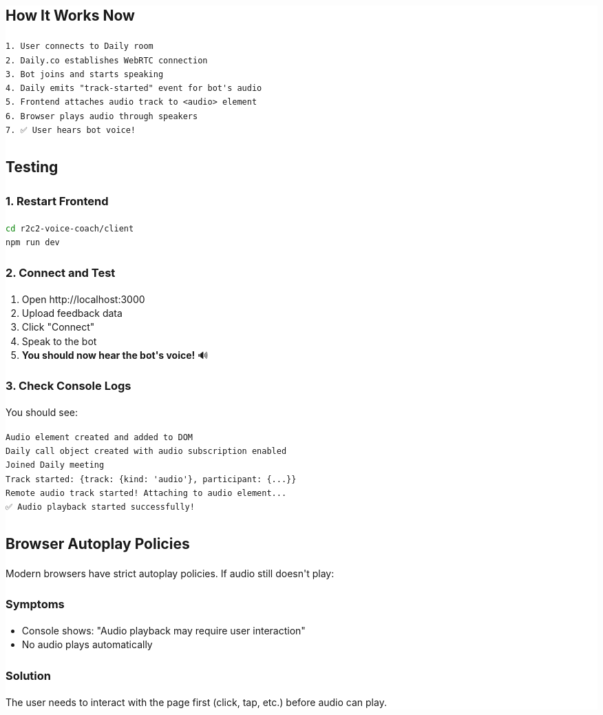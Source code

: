 ## How It Works Now

```
1. User connects to Daily room
2. Daily.co establishes WebRTC connection
3. Bot joins and starts speaking
4. Daily emits "track-started" event for bot's audio
5. Frontend attaches audio track to <audio> element
6. Browser plays audio through speakers
7. ✅ User hears bot voice!
```

## Testing

### 1. Restart Frontend

```bash
cd r2c2-voice-coach/client
npm run dev
```

### 2. Connect and Test

1. Open http://localhost:3000
2. Upload feedback data
3. Click "Connect"
4. Speak to the bot
5. **You should now hear the bot's voice!** 🔊

### 3. Check Console Logs

You should see:
```
Audio element created and added to DOM
Daily call object created with audio subscription enabled
Joined Daily meeting
Track started: {track: {kind: 'audio'}, participant: {...}}
Remote audio track started! Attaching to audio element...
✅ Audio playback started successfully!
```

## Browser Autoplay Policies

Modern browsers have strict autoplay policies. If audio still doesn't play:

### Symptoms
- Console shows: "Audio playback may require user interaction"
- No audio plays automatically

### Solution
The user needs to interact with the page first (click, tap, etc.) before audio can play.
